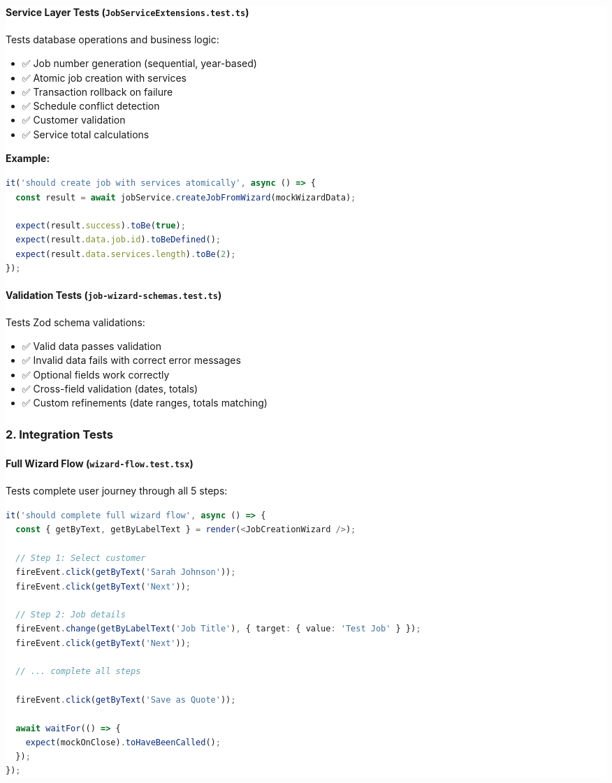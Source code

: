 #### Service Layer Tests (`JobServiceExtensions.test.ts`)

Tests database operations and business logic:

- ✅ Job number generation (sequential, year-based)
- ✅ Atomic job creation with services
- ✅ Transaction rollback on failure
- ✅ Schedule conflict detection
- ✅ Customer validation
- ✅ Service total calculations

**Example:**
```typescript
it('should create job with services atomically', async () => {
  const result = await jobService.createJobFromWizard(mockWizardData);

  expect(result.success).toBe(true);
  expect(result.data.job.id).toBeDefined();
  expect(result.data.services.length).toBe(2);
});
```

#### Validation Tests (`job-wizard-schemas.test.ts`)

Tests Zod schema validations:

- ✅ Valid data passes validation
- ✅ Invalid data fails with correct error messages
- ✅ Optional fields work correctly
- ✅ Cross-field validation (dates, totals)
- ✅ Custom refinements (date ranges, totals matching)

### 2. Integration Tests

#### Full Wizard Flow (`wizard-flow.test.tsx`)
Tests complete user journey through all 5 steps:

```typescript
it('should complete full wizard flow', async () => {
  const { getByText, getByLabelText } = render(<JobCreationWizard />);

  // Step 1: Select customer
  fireEvent.click(getByText('Sarah Johnson'));
  fireEvent.click(getByText('Next'));

  // Step 2: Job details
  fireEvent.change(getByLabelText('Job Title'), { target: { value: 'Test Job' } });
  fireEvent.click(getByText('Next'));

  // ... complete all steps

  fireEvent.click(getByText('Save as Quote'));

  await waitFor(() => {
    expect(mockOnClose).toHaveBeenCalled();
  });
});
```
